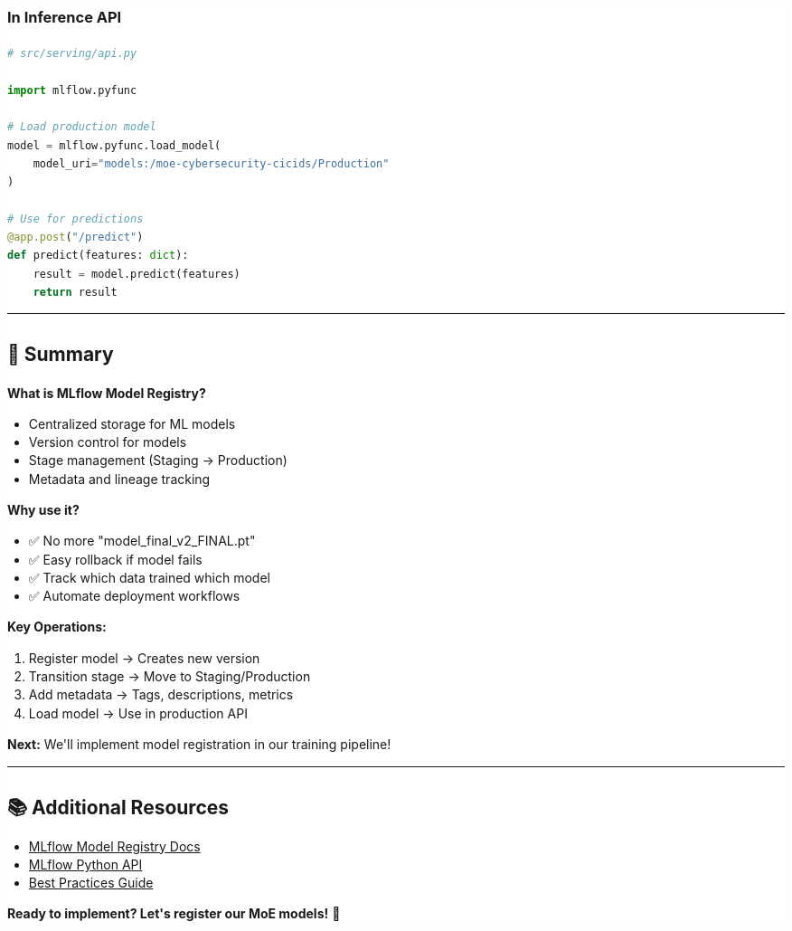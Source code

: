 ### In Inference API
```python
# src/serving/api.py

import mlflow.pyfunc

# Load production model
model = mlflow.pyfunc.load_model(
    model_uri="models:/moe-cybersecurity-cicids/Production"
)

# Use for predictions
@app.post("/predict")
def predict(features: dict):
    result = model.predict(features)
    return result
```

---

## 🎯 Summary

**What is MLflow Model Registry?**
- Centralized storage for ML models
- Version control for models
- Stage management (Staging → Production)
- Metadata and lineage tracking

**Why use it?**
- ✅ No more "model_final_v2_FINAL.pt"
- ✅ Easy rollback if model fails
- ✅ Track which data trained which model
- ✅ Automate deployment workflows

**Key Operations:**
1. Register model → Creates new version
2. Transition stage → Move to Staging/Production
3. Add metadata → Tags, descriptions, metrics
4. Load model → Use in production API

**Next:** We'll implement model registration in our training pipeline!

---

## 📚 Additional Resources

- [MLflow Model Registry Docs](https://mlflow.org/docs/latest/model-registry.html)
- [MLflow Python API](https://mlflow.org/docs/latest/python_api/mlflow.html)
- [Best Practices Guide](https://mlflow.org/docs/latest/model-registry.html#model-registry-workflows)

**Ready to implement? Let's register our MoE models!** 🚀
